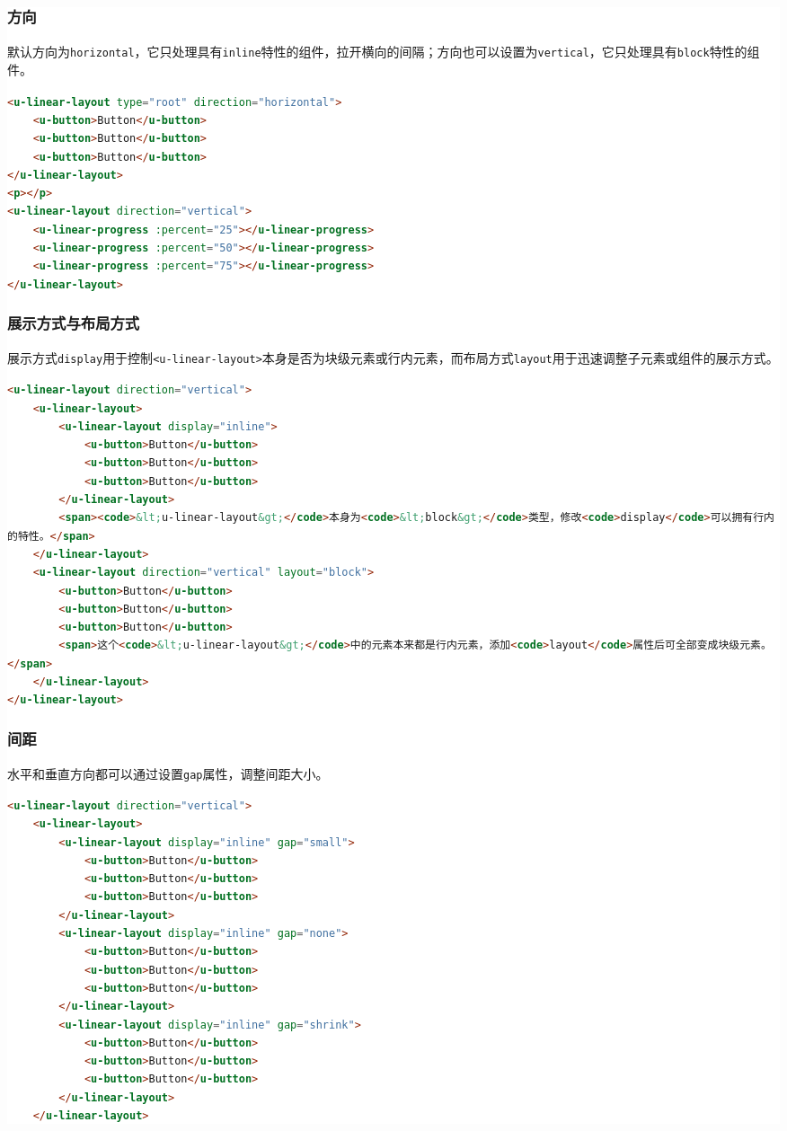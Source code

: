 ### 方向

默认方向为`horizontal`，它只处理具有`inline`特性的组件，拉开横向的间隔；方向也可以设置为`vertical`，它只处理具有`block`特性的组件。

``` html
<u-linear-layout type="root" direction="horizontal">
    <u-button>Button</u-button>
    <u-button>Button</u-button>
    <u-button>Button</u-button>
</u-linear-layout>
<p></p>
<u-linear-layout direction="vertical">
    <u-linear-progress :percent="25"></u-linear-progress>
    <u-linear-progress :percent="50"></u-linear-progress>
    <u-linear-progress :percent="75"></u-linear-progress>
</u-linear-layout>
```

### 展示方式与布局方式

展示方式`display`用于控制`<u-linear-layout>`本身是否为块级元素或行内元素，而布局方式`layout`用于迅速调整子元素或组件的展示方式。

``` html
<u-linear-layout direction="vertical">
    <u-linear-layout>
        <u-linear-layout display="inline">
            <u-button>Button</u-button>
            <u-button>Button</u-button>
            <u-button>Button</u-button>
        </u-linear-layout>
        <span><code>&lt;u-linear-layout&gt;</code>本身为<code>&lt;block&gt;</code>类型，修改<code>display</code>可以拥有行内的特性。</span>
    </u-linear-layout>
    <u-linear-layout direction="vertical" layout="block">
        <u-button>Button</u-button>
        <u-button>Button</u-button>
        <u-button>Button</u-button>
        <span>这个<code>&lt;u-linear-layout&gt;</code>中的元素本来都是行内元素，添加<code>layout</code>属性后可全部变成块级元素。</span>
    </u-linear-layout>
</u-linear-layout>
```

### 间距

水平和垂直方向都可以通过设置`gap`属性，调整间距大小。

``` html
<u-linear-layout direction="vertical">
    <u-linear-layout>
        <u-linear-layout display="inline" gap="small">
            <u-button>Button</u-button>
            <u-button>Button</u-button>
            <u-button>Button</u-button>
        </u-linear-layout>
        <u-linear-layout display="inline" gap="none">
            <u-button>Button</u-button>
            <u-button>Button</u-button>
            <u-button>Button</u-button>
        </u-linear-layout>
        <u-linear-layout display="inline" gap="shrink">
            <u-button>Button</u-button>
            <u-button>Button</u-button>
            <u-button>Button</u-button>
        </u-linear-layout>
    </u-linear-layout>
```